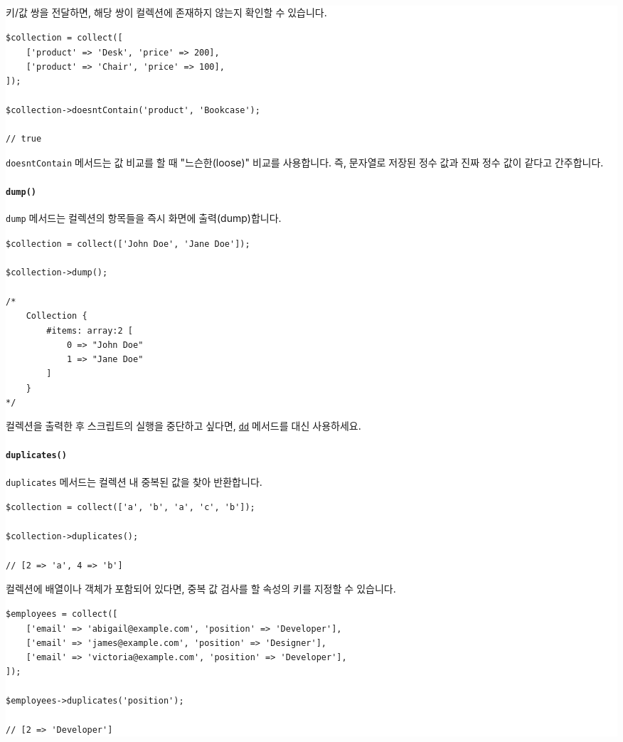 키/값 쌍을 전달하면, 해당 쌍이 컬렉션에 존재하지 않는지 확인할 수 있습니다.

```
$collection = collect([
    ['product' => 'Desk', 'price' => 200],
    ['product' => 'Chair', 'price' => 100],
]);

$collection->doesntContain('product', 'Bookcase');

// true
```

`doesntContain` 메서드는 값 비교를 할 때 "느슨한(loose)" 비교를 사용합니다. 즉, 문자열로 저장된 정수 값과 진짜 정수 값이 같다고 간주합니다.

<a name="method-dump"></a>
#### `dump()`

`dump` 메서드는 컬렉션의 항목들을 즉시 화면에 출력(dump)합니다.

```
$collection = collect(['John Doe', 'Jane Doe']);

$collection->dump();

/*
    Collection {
        #items: array:2 [
            0 => "John Doe"
            1 => "Jane Doe"
        ]
    }
*/
```

컬렉션을 출력한 후 스크립트의 실행을 중단하고 싶다면, [`dd`](#method-dd) 메서드를 대신 사용하세요.

<a name="method-duplicates"></a>
#### `duplicates()`

`duplicates` 메서드는 컬렉션 내 중복된 값을 찾아 반환합니다.

```
$collection = collect(['a', 'b', 'a', 'c', 'b']);

$collection->duplicates();

// [2 => 'a', 4 => 'b']
```

컬렉션에 배열이나 객체가 포함되어 있다면, 중복 값 검사를 할 속성의 키를 지정할 수 있습니다.

```
$employees = collect([
    ['email' => 'abigail@example.com', 'position' => 'Developer'],
    ['email' => 'james@example.com', 'position' => 'Designer'],
    ['email' => 'victoria@example.com', 'position' => 'Developer'],
]);

$employees->duplicates('position');

// [2 => 'Developer']
```
